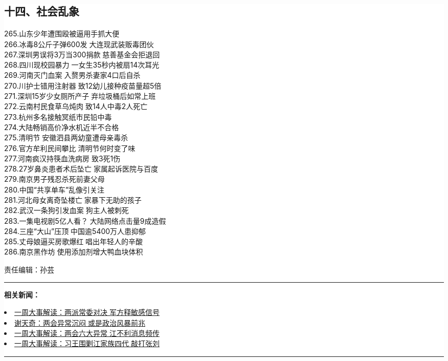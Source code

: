 <h2>十四、社会乱象</h2>
<p>265.<ahref="https://github.com/kpywf293/djy/blob/master/gb/17/4/2/n8993460.md#1">山东少年遭围殴被逼用手抓大便</a><br />
266.<ahref="https://github.com/kpywf293/djy/blob/master/gb/17/4/2/n8993400.md#1">冰毒8公斤子弹600发 大连现武装贩毒团伙</a><br />
267.<ahref="https://github.com/kpywf293/djy/blob/master/gb/17/4/3/n8997911.md#1">深圳男误将3万当300捐款 慈善基金会拒退回</a><br />
268.<ahref="https://github.com/kpywf293/djy/blob/master/gb/17/4/3/n8996558.md#1">四川现校园暴力 一女生35秒内被扇14次耳光</a><br />
269.<ahref="https://github.com/kpywf293/djy/blob/master/gb/17/4/3/n8996588.md#1">河南灭门血案 入赘男杀妻家4口后自杀</a><br />
270.<ahref="https://github.com/kpywf293/djy/blob/master/gb/17/4/3/n8996524.md#1">川护士错用注射器 致12幼儿接种疫苗量超5倍</a><br />
271.<ahref="https://github.com/kpywf293/djy/blob/master/gb/17/4/3/n8996486.md#1">深圳15岁少女厕所产子 弃垃圾桶后如常上班</a><br />
272.<ahref="https://github.com/kpywf293/djy/blob/master/gb/17/4/3/n8996174.md#1">云南村民食草乌炖肉 致14人中毒2人死亡</a><br />
273.<ahref="https://github.com/kpywf293/djy/blob/master/gb/17/4/3/n8996209.md#1">杭州多名接触冥纸市民铅中毒</a><br />
274.<ahref="https://github.com/kpywf293/djy/blob/master/gb/17/4/3/n8996051.md#1">大陆畅销高价净水机近半不合格</a><br />
275.<ahref="https://github.com/kpywf293/djy/blob/master/gb/17/4/4/n8999625.md#1">清明节 安徽泗县两幼童遭母亲毒杀</a><br />
276.<ahref="https://github.com/kpywf293/djy/blob/master/gb/17/4/4/n8999632.md#1">官方牟利民间攀比 清明节何时变了味</a><br />
277.<ahref="https://github.com/kpywf293/djy/blob/master/gb/17/4/4/n8999455.md#1">河南疯汉持筷血洗病房 致3死1伤</a><br />
278.<ahref="https://github.com/kpywf293/djy/blob/master/gb/17/4/5/n9004516.md#1">27岁鼻炎患者术后坠亡 家属起诉医院与百度</a><br />
279.<ahref="https://github.com/kpywf293/djy/blob/master/gb/17/4/5/n9003263.md#1">南京男子残忍杀死前妻父母</a><br />
280.<ahref="https://github.com/kpywf293/djy/blob/master/gb/17/4/5/n9001939.md#1">中国“共享单车”乱像引关注</a><br />
281.<ahref="https://github.com/kpywf293/djy/blob/master/gb/17/4/6/n9007078.md#1">河北母女离奇坠楼亡 家暴下无助的孩子</a><br />
282.<ahref="https://github.com/kpywf293/djy/blob/master/gb/17/4/6/n9006185.md#1">武汉一条狗引发血案 狗主人被刺死</a><br />
283.<ahref="https://github.com/kpywf293/djy/blob/master/gb/17/4/6/n9005758.md#1">一集电视剧5亿人看？ 大陆网络点击量9成造假</a><br />
284.<ahref="https://github.com/kpywf293/djy/blob/master/gb/17/4/7/n9011304.md#1">三座“大山”压顶 中国逾5400万人患抑郁</a><br />
285.<ahref="https://github.com/kpywf293/djy/blob/master/gb/17/4/7/n9009921.md#1">丈母娘逼买房歌爆红 唱出年轻人的辛酸</a><br />
286.<ahref="https://github.com/kpywf293/djy/blob/master/gb/17/4/8/n9015224.md#1">南京黑作坊 使用添加剂增大鸭血块体积</a></p>
<p>责任编辑：孙芸</p>
	
<hr>


<strong>相关新闻：</strong>
<li><a href="https://github.com/kpywf293/djy/blob/master/gb/17/3/12/n8902620.md#1">一周大事解读：两派常委对决 军方释敏感信号</a></li>
<li><a href="https://github.com/kpywf293/djy/blob/master/gb/17/3/16/n8932472.md#1">谢天奇：两会异常沉闷 或是政治风暴前兆</a></li>
<li><a href="https://github.com/kpywf293/djy/blob/master/gb/17/3/19/n8942846.md#1">一周大事解读：两会六大异常 江不利消息频传</a></li>
<li><a href="https://github.com/kpywf293/djy/blob/master/gb/17/3/26/n8969458.md#1">一周大事解读：习王围剿江家族四代 敲打张刘</a></li>
<hr>
